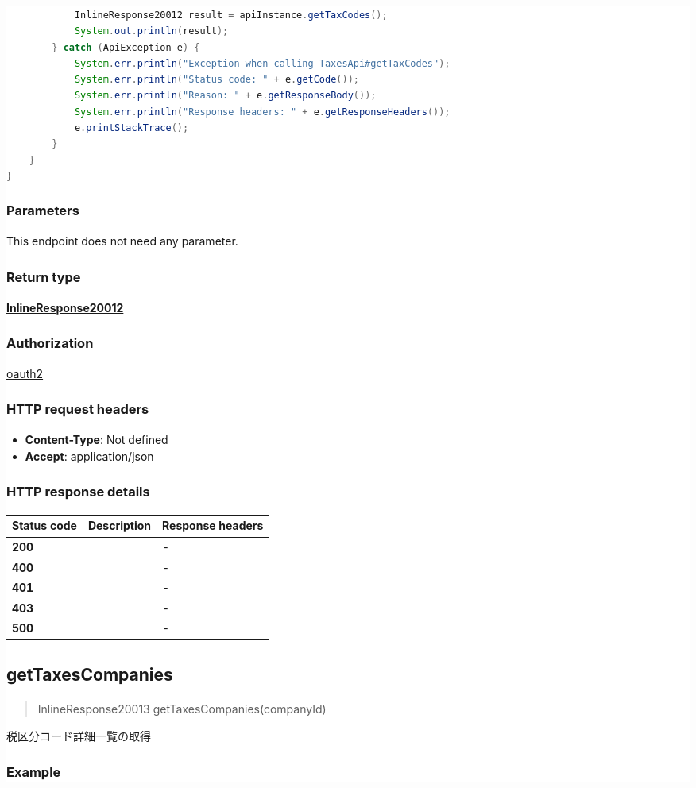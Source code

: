 ```java
            InlineResponse20012 result = apiInstance.getTaxCodes();
            System.out.println(result);
        } catch (ApiException e) {
            System.err.println("Exception when calling TaxesApi#getTaxCodes");
            System.err.println("Status code: " + e.getCode());
            System.err.println("Reason: " + e.getResponseBody());
            System.err.println("Response headers: " + e.getResponseHeaders());
            e.printStackTrace();
        }
    }
}
```

### Parameters

This endpoint does not need any parameter.

### Return type

[**InlineResponse20012**](InlineResponse20012.md)

### Authorization

[oauth2](../README.md#oauth2)

### HTTP request headers

- **Content-Type**: Not defined
- **Accept**: application/json


### HTTP response details
| Status code | Description | Response headers |
|-------------|-------------|------------------|
| **200** |  |  -  |
| **400** |  |  -  |
| **401** |  |  -  |
| **403** |  |  -  |
| **500** |  |  -  |


## getTaxesCompanies

> InlineResponse20013 getTaxesCompanies(companyId)

税区分コード詳細一覧の取得

### Example
